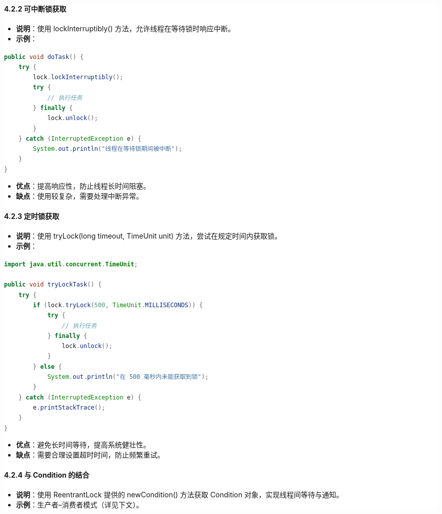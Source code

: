 #### 4.2.2 可中断锁获取

- **说明**：使用 lockInterruptibly() 方法，允许线程在等待锁时响应中断。 &#x20;
- **示例**：

```java 
public void doTask() {
    try {
        lock.lockInterruptibly();
        try {
            // 执行任务
        } finally {
            lock.unlock();
        }
    } catch (InterruptedException e) {
        System.out.println("线程在等待锁期间被中断");
    }
}
```


- **优点**：提高响应性，防止线程长时间阻塞。 &#x20;
- **缺点**：使用较复杂，需要处理中断异常。

#### 4.2.3 定时锁获取

- **说明**：使用 tryLock(long timeout, TimeUnit unit) 方法，尝试在规定时间内获取锁。 &#x20;
- **示例**：

```java 
import java.util.concurrent.TimeUnit;

public void tryLockTask() {
    try {
        if (lock.tryLock(500, TimeUnit.MILLISECONDS)) {
            try {
                // 执行任务
            } finally {
                lock.unlock();
            }
        } else {
            System.out.println("在 500 毫秒内未能获取到锁");
        }
    } catch (InterruptedException e) {
        e.printStackTrace();
    }
}
```


- **优点**：避免长时间等待，提高系统健壮性。 &#x20;
- **缺点**：需要合理设置超时时间，防止频繁重试。

#### 4.2.4 与 Condition 的结合

- **说明**：使用 ReentrantLock 提供的 newCondition() 方法获取 Condition 对象，实现线程间等待与通知。 &#x20;
- **示例**：生产者–消费者模式（详见下文）。
